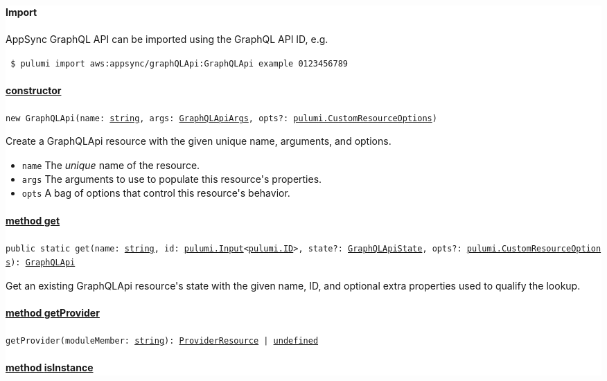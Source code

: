 #### Import

AppSync GraphQL API can be imported using the GraphQL API ID, e.g.

```sh
 $ pulumi import aws:appsync/graphQLApi:GraphQLApi example 0123456789
```

<h4 class="pdoc-member-header" id="GraphQLApi-constructor">
<a class="pdoc-child-name" href="https://github.com/pulumi/pulumi-aws/blob/c12ed064d3e53d2839c8a83426d06dd01a6bdd8f/sdk/nodejs/appsync/graphQLApi.ts#L199"> <b>constructor</b></a>
</h4>


<pre class="highlight"><code><span class='kd'></span><span class='kd'>new</span> GraphQLApi(name: <span class='kd'><a href='https://developer.mozilla.org/en-US/docs/Web/JavaScript/Reference/Global_Objects/String'>string</a></span>, args: <a href='#GraphQLApiArgs'>GraphQLApiArgs</a>, opts?: <a href='/docs/reference/pkg/nodejs/pulumi/pulumi/#CustomResourceOptions'>pulumi.CustomResourceOptions</a>)</code></pre>


Create a GraphQLApi resource with the given unique name, arguments, and options.

* `name` The _unique_ name of the resource.
* `args` The arguments to use to populate this resource&#39;s properties.
* `opts` A bag of options that control this resource&#39;s behavior.

<h4 class="pdoc-member-header" id="GraphQLApi-get">
<a class="pdoc-child-name" href="https://github.com/pulumi/pulumi-aws/blob/c12ed064d3e53d2839c8a83426d06dd01a6bdd8f/sdk/nodejs/appsync/graphQLApi.ts#L138">method <b>get</b></a>
</h4>


<pre class="highlight"><code><span class='kd'>public static </span>get(name: <span class='kd'><a href='https://developer.mozilla.org/en-US/docs/Web/JavaScript/Reference/Global_Objects/String'>string</a></span>, id: <a href='/docs/reference/pkg/nodejs/pulumi/pulumi/#Input'>pulumi.Input</a>&lt;<a href='/docs/reference/pkg/nodejs/pulumi/pulumi/#ID'>pulumi.ID</a>&gt;, state?: <a href='#GraphQLApiState'>GraphQLApiState</a>, opts?: <a href='/docs/reference/pkg/nodejs/pulumi/pulumi/#CustomResourceOptions'>pulumi.CustomResourceOptions</a>): <a href='#GraphQLApi'>GraphQLApi</a></code></pre>


Get an existing GraphQLApi resource's state with the given name, ID, and optional extra
properties used to qualify the lookup.

<h4 class="pdoc-member-header" id="GraphQLApi-getProvider">
<a class="pdoc-child-name" href="https://github.com/pulumi/pulumi-aws/blob/c12ed064d3e53d2839c8a83426d06dd01a6bdd8f/sdk/nodejs/appsync/graphQLApi.ts#L128">method <b>getProvider</b></a>
</h4>


<pre class="highlight"><code><span class='kd'></span>getProvider(moduleMember: <span class='kd'><a href='https://developer.mozilla.org/en-US/docs/Web/JavaScript/Reference/Global_Objects/String'>string</a></span>): <a href='/docs/reference/pkg/nodejs/pulumi/pulumi/#ProviderResource'>ProviderResource</a> | <span class='kd'><a href='https://developer.mozilla.org/en-US/docs/Web/JavaScript/Reference/Global_Objects/undefined'>undefined</a></span></code></pre>

<h4 class="pdoc-member-header" id="GraphQLApi-isInstance">
<a class="pdoc-child-name" href="https://github.com/pulumi/pulumi-aws/blob/c12ed064d3e53d2839c8a83426d06dd01a6bdd8f/sdk/nodejs/appsync/graphQLApi.ts#L149">method <b>isInstance</b></a>
</h4>
